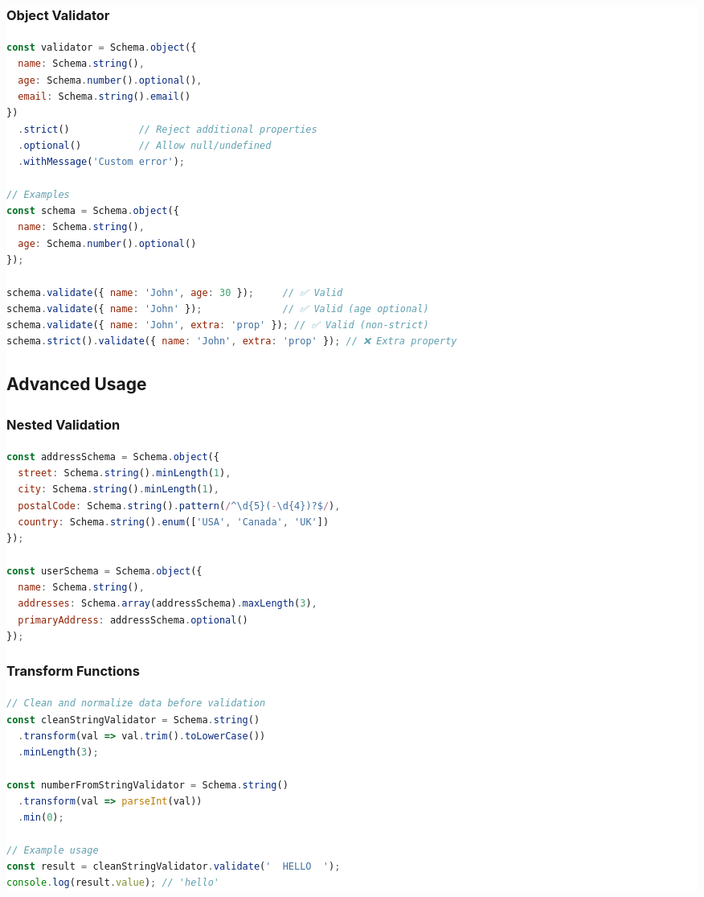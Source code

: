 ### Object Validator

```javascript
const validator = Schema.object({
  name: Schema.string(),
  age: Schema.number().optional(),
  email: Schema.string().email()
})
  .strict()            // Reject additional properties
  .optional()          // Allow null/undefined
  .withMessage('Custom error');

// Examples
const schema = Schema.object({
  name: Schema.string(),
  age: Schema.number().optional()
});

schema.validate({ name: 'John', age: 30 });     // ✅ Valid
schema.validate({ name: 'John' });              // ✅ Valid (age optional)
schema.validate({ name: 'John', extra: 'prop' }); // ✅ Valid (non-strict)
schema.strict().validate({ name: 'John', extra: 'prop' }); // ❌ Extra property
```

## Advanced Usage

### Nested Validation

```javascript
const addressSchema = Schema.object({
  street: Schema.string().minLength(1),
  city: Schema.string().minLength(1),
  postalCode: Schema.string().pattern(/^\d{5}(-\d{4})?$/),
  country: Schema.string().enum(['USA', 'Canada', 'UK'])
});

const userSchema = Schema.object({
  name: Schema.string(),
  addresses: Schema.array(addressSchema).maxLength(3),
  primaryAddress: addressSchema.optional()
});
```

### Transform Functions

```javascript
// Clean and normalize data before validation
const cleanStringValidator = Schema.string()
  .transform(val => val.trim().toLowerCase())
  .minLength(3);

const numberFromStringValidator = Schema.string()
  .transform(val => parseInt(val))
  .min(0);

// Example usage
const result = cleanStringValidator.validate('  HELLO  ');
console.log(result.value); // 'hello'
```
